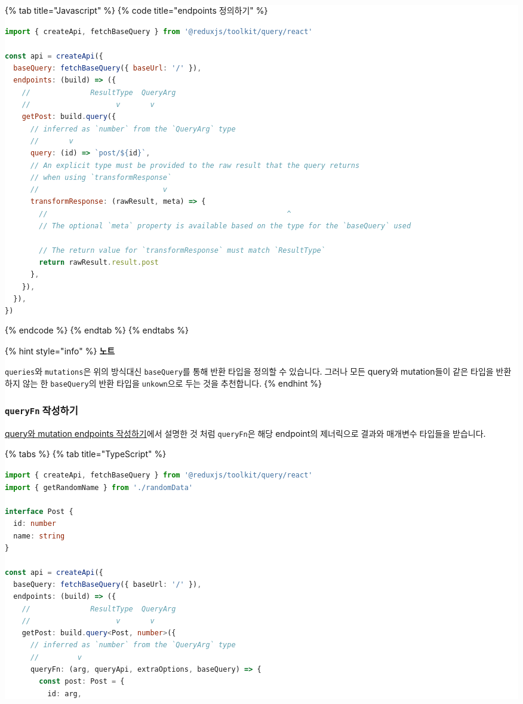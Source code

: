 {% tab title="Javascript" %}
{% code title="endpoints 정의하기" %}
```javascript
import { createApi, fetchBaseQuery } from '@reduxjs/toolkit/query/react'

const api = createApi({
  baseQuery: fetchBaseQuery({ baseUrl: '/' }),
  endpoints: (build) => ({
    //              ResultType  QueryArg
    //                    v       v
    getPost: build.query({
      // inferred as `number` from the `QueryArg` type
      //       v
      query: (id) => `post/${id}`,
      // An explicit type must be provided to the raw result that the query returns
      // when using `transformResponse`
      //                             v
      transformResponse: (rawResult, meta) => {
        //                                                        ^
        // The optional `meta` property is available based on the type for the `baseQuery` used

        // The return value for `transformResponse` must match `ResultType`
        return rawResult.result.post
      },
    }),
  }),
})
```
{% endcode %}
{% endtab %}
{% endtabs %}

{% hint style="info" %}
**노트**

`queries`와 `mutations`은 위의 방식대신 `baseQuery`를 통해 반환 타입을 정의할 수 있습니다. 그러나 모든 query와 mutation들이 같은 타입을 반환하지 않는 한 `baseQuery`의 반환 타입을 `unkown`으로 두는 것을 추천합니다. 
{% endhint %}

### `queryFn` 작성하기 <a id="typing-a-queryfn"></a>

[query와 mutation endpoints 작성하기](https://redux-toolkit.js.org/rtk-query/usage-with-typescript#typing-query-and-mutation-endpoints)에서 설명한 것 처럼 `queryFn`은 해당 endpoint의 제너릭으로 결과와 매개변수 타입들을 받습니다. 

{% tabs %}
{% tab title="TypeScript" %}
```typescript
import { createApi, fetchBaseQuery } from '@reduxjs/toolkit/query/react'
import { getRandomName } from './randomData'

interface Post {
  id: number
  name: string
}

const api = createApi({
  baseQuery: fetchBaseQuery({ baseUrl: '/' }),
  endpoints: (build) => ({
    //              ResultType  QueryArg
    //                    v       v
    getPost: build.query<Post, number>({
      // inferred as `number` from the `QueryArg` type
      //         v
      queryFn: (arg, queryApi, extraOptions, baseQuery) => {
        const post: Post = {
          id: arg,
```